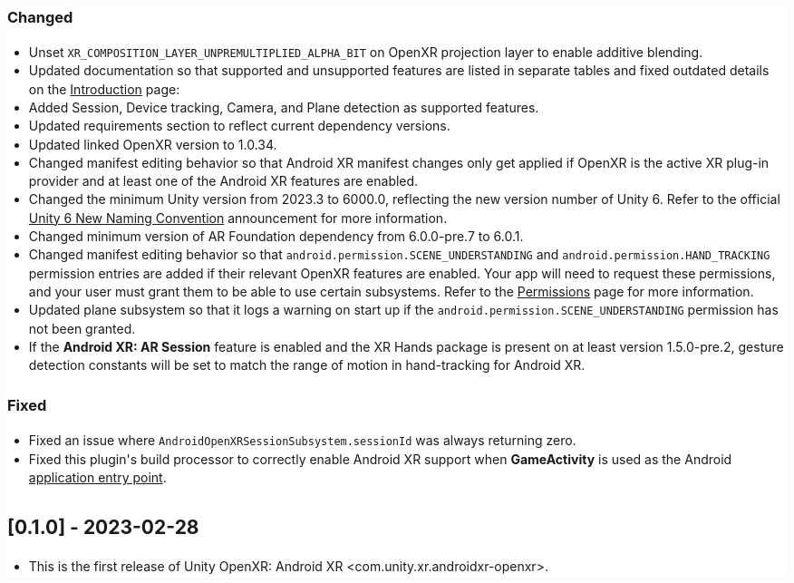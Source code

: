 ### Changed

- Unset `XR_COMPOSITION_LAYER_UNPREMULTIPLIED_ALPHA_BIT` on OpenXR projection layer to enable additive blending.
- Updated documentation so that supported and unsupported features are listed in separate tables and fixed outdated details on the [Introduction](xref:androidxr-openxr-manual) page:
- Added Session, Device tracking, Camera, and Plane detection as supported features.
- Updated requirements section to reflect current dependency versions.
- Updated linked OpenXR version to 1.0.34.
- Changed manifest editing behavior so that Android XR manifest changes only get applied if OpenXR is the active XR plug-in provider and at least one of the Android XR features are enabled.
- Changed the minimum Unity version from 2023.3 to 6000.0, reflecting the new version number of Unity 6. Refer to the official [Unity 6 New Naming Convention](https://forum.unity.com/threads/unity-6-new-naming-convention.1558592/) announcement for more information.
- Changed minimum version of AR Foundation dependency from 6.0.0-pre.7 to 6.0.1.
- Changed manifest editing behavior so that `android.permission.SCENE_UNDERSTANDING` and `android.permission.HAND_TRACKING` permission entries are added if their relevant OpenXR features are enabled. Your app will need to request these permissions, and your user must grant them to be able to use certain subsystems. Refer to the [Permissions](xref:androidxr-openxr-permissions) page for more information.
- Updated plane subsystem so that it logs a warning on start up if the `android.permission.SCENE_UNDERSTANDING` permission has not been granted.
- If the **Android XR: AR Session** feature is enabled and the XR Hands package is present on at least version 1.5.0-pre.2, gesture detection constants will be set to match the range of motion in hand-tracking for Android XR.

### Fixed

- Fixed an issue where `AndroidOpenXRSessionSubsystem.sessionId` was always returning zero.
- Fixed this plugin's build processor to correctly enable Android XR support when **GameActivity** is used as the Android [application entry point](https://docs.unity3d.com/6000.0/Documentation/Manual/android-application-entries-activity.html).

## [0.1.0] - 2023-02-28

- This is the first release of Unity OpenXR: Android XR <com.unity.xr.androidxr-openxr>.
